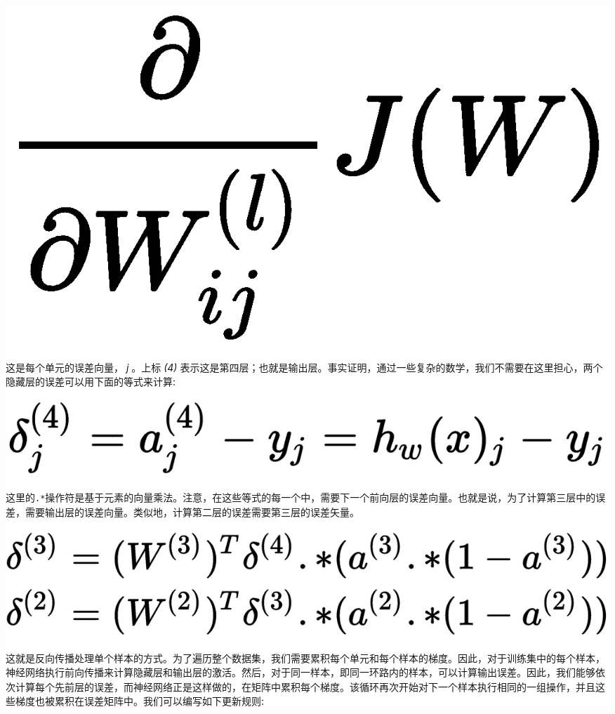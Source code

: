 ![](img/a05b11e0-d145-47fa-b88f-85d0d646e2bf.png)

这是每个单元的误差向量， *j* 。上标 *(4)* 表示这是第四层；也就是输出层。事实证明，通过一些复杂的数学，我们不需要在这里担心，两个隐藏层的误差可以用下面的等式来计算:

![](img/88176028-0f46-4339-a542-bca008929666.png)

这里的`.*`操作符是基于元素的向量乘法。注意，在这些等式的每一个中，需要下一个前向层的误差向量。也就是说，为了计算第三层中的误差，需要输出层的误差向量。类似地，计算第二层的误差需要第三层的误差矢量。

![](img/7b0e678d-77b4-47b0-badc-71603e40d9f0.png)![](img/a00835ff-2cee-4bc2-b334-745674ddc273.png)

这就是反向传播处理单个样本的方式。为了遍历整个数据集，我们需要累积每个单元和每个样本的梯度。因此，对于训练集中的每个样本，神经网络执行前向传播来计算隐藏层和输出层的激活。然后，对于同一样本，即同一环路内的样本，可以计算输出误差。因此，我们能够依次计算每个先前层的误差，而神经网络正是这样做的，在矩阵中累积每个梯度。该循环再次开始对下一个样本执行相同的一组操作，并且这些梯度也被累积在误差矩阵中。我们可以编写如下更新规则:
